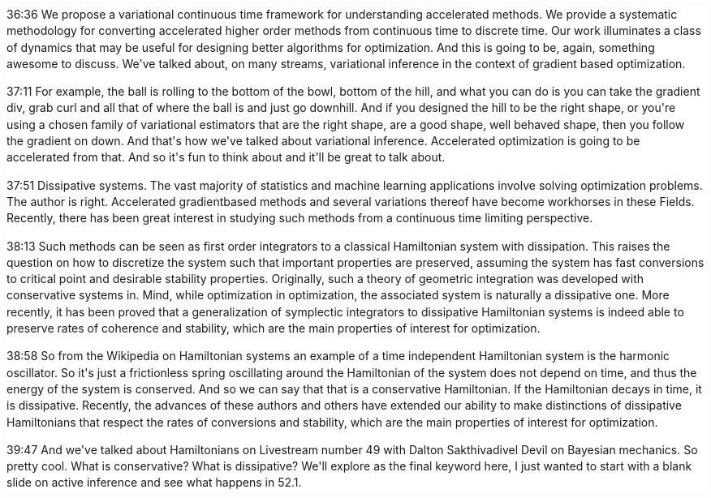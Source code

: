 36:36 We propose a variational continuous time framework for understanding accelerated methods.
We provide a systematic methodology for converting accelerated higher order methods from continuous time to discrete time.
Our work illuminates a class of dynamics that may be useful for designing better algorithms for optimization.
And this is going to be, again, something awesome to discuss.
We've talked about, on many streams, variational inference in the context of gradient based optimization.

37:11 For example, the ball is rolling to the bottom of the bowl, bottom of the hill, and what you can do is you can take the gradient div, grab curl and all that of where the ball is and just go downhill.
And if you designed the hill to be the right shape, or you're using a chosen family of variational estimators that are the right shape, are a good shape, well behaved shape, then you follow the gradient on down.
And that's how we've talked about variational inference.
Accelerated optimization is going to be accelerated from that.
And so it's fun to think about and it'll be great to talk about.

37:51 Dissipative systems.
The vast majority of statistics and machine learning applications involve solving optimization problems.
The author is right.
Accelerated gradientbased methods and several variations thereof have become workhorses in these Fields.
Recently, there has been great interest in studying such methods from a continuous time limiting perspective.

38:13 Such methods can be seen as first order integrators to a classical Hamiltonian system with dissipation.
This raises the question on how to discretize the system such that important properties are preserved, assuming the system has fast conversions to critical point and desirable stability properties.
Originally, such a theory of geometric integration was developed with conservative systems in.
Mind, while optimization in optimization, the associated system is naturally a dissipative one.
More recently, it has been proved that a generalization of symplectic integrators to dissipative Hamiltonian systems is indeed able to preserve rates of coherence and stability, which are the main properties of interest for optimization.

38:58 So from the Wikipedia on Hamiltonian systems an example of a time independent Hamiltonian system is the harmonic oscillator.
So it's just a frictionless spring oscillating around the Hamiltonian of the system does not depend on time, and thus the energy of the system is conserved.
And so we can say that that is a conservative Hamiltonian.
If the Hamiltonian decays in time, it is dissipative.
Recently, the advances of these authors and others have extended our ability to make distinctions of dissipative Hamiltonians that respect the rates of conversions and stability, which are the main properties of interest for optimization.

39:47 And we've talked about Hamiltonians on Livestream number 49 with Dalton Sakthivadivel Devil on Bayesian mechanics.
So pretty cool.
What is conservative?
What is dissipative?
We'll explore as the final keyword here, I just wanted to start with a blank slide on active inference and see what happens in 52.1.
